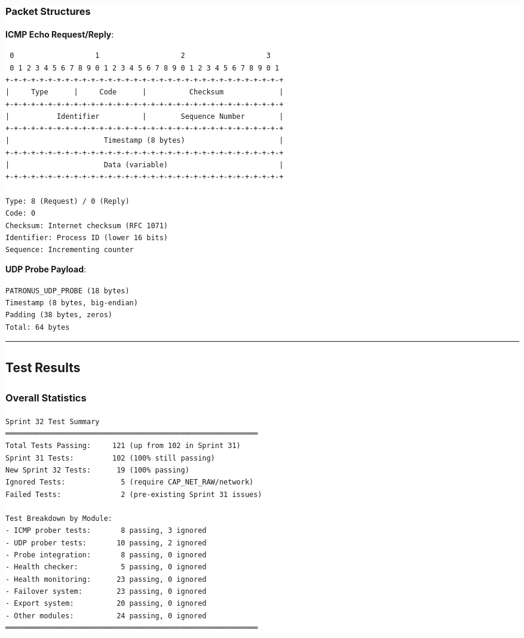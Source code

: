 ### Packet Structures

**ICMP Echo Request/Reply**:
```
 0                   1                   2                   3
 0 1 2 3 4 5 6 7 8 9 0 1 2 3 4 5 6 7 8 9 0 1 2 3 4 5 6 7 8 9 0 1
+-+-+-+-+-+-+-+-+-+-+-+-+-+-+-+-+-+-+-+-+-+-+-+-+-+-+-+-+-+-+-+-+
|     Type      |     Code      |          Checksum             |
+-+-+-+-+-+-+-+-+-+-+-+-+-+-+-+-+-+-+-+-+-+-+-+-+-+-+-+-+-+-+-+-+
|           Identifier          |        Sequence Number        |
+-+-+-+-+-+-+-+-+-+-+-+-+-+-+-+-+-+-+-+-+-+-+-+-+-+-+-+-+-+-+-+-+
|                      Timestamp (8 bytes)                      |
+-+-+-+-+-+-+-+-+-+-+-+-+-+-+-+-+-+-+-+-+-+-+-+-+-+-+-+-+-+-+-+-+
|                      Data (variable)                          |
+-+-+-+-+-+-+-+-+-+-+-+-+-+-+-+-+-+-+-+-+-+-+-+-+-+-+-+-+-+-+-+-+

Type: 8 (Request) / 0 (Reply)
Code: 0
Checksum: Internet checksum (RFC 1071)
Identifier: Process ID (lower 16 bits)
Sequence: Incrementing counter
```

**UDP Probe Payload**:
```
PATRONUS_UDP_PROBE (18 bytes)
Timestamp (8 bytes, big-endian)
Padding (38 bytes, zeros)
Total: 64 bytes
```

---

## Test Results

### Overall Statistics

```
Sprint 32 Test Summary
═══════════════════════════════════════════════════════════
Total Tests Passing:     121 (up from 102 in Sprint 31)
Sprint 31 Tests:         102 (100% still passing)
New Sprint 32 Tests:      19 (100% passing)
Ignored Tests:             5 (require CAP_NET_RAW/network)
Failed Tests:              2 (pre-existing Sprint 31 issues)

Test Breakdown by Module:
- ICMP prober tests:       8 passing, 3 ignored
- UDP prober tests:       10 passing, 2 ignored
- Probe integration:       8 passing, 0 ignored
- Health checker:          5 passing, 0 ignored
- Health monitoring:      23 passing, 0 ignored
- Failover system:        23 passing, 0 ignored
- Export system:          20 passing, 0 ignored
- Other modules:          24 passing, 0 ignored
═══════════════════════════════════════════════════════════
```
